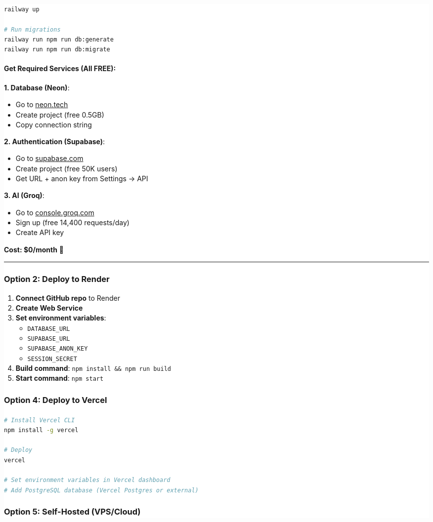 ```bash
railway up

# Run migrations
railway run npm run db:generate
railway run npm run db:migrate
```

#### Get Required Services (All FREE):

**1. Database (Neon)**:
- Go to [neon.tech](https://neon.tech)
- Create project (free 0.5GB)
- Copy connection string

**2. Authentication (Supabase)**:
- Go to [supabase.com](https://supabase.com)
- Create project (free 50K users)
- Get URL + anon key from Settings → API

**3. AI (Groq)**:
- Go to [console.groq.com](https://console.groq.com)
- Sign up (free 14,400 requests/day)
- Create API key

**Cost: $0/month** 🎉

---

### Option 2: Deploy to Render

1. **Connect GitHub repo** to Render
2. **Create Web Service**
3. **Set environment variables**:
   - `DATABASE_URL`
   - `SUPABASE_URL`
   - `SUPABASE_ANON_KEY`
   - `SESSION_SECRET`
4. **Build command**: `npm install && npm run build`
5. **Start command**: `npm start`

### Option 4: Deploy to Vercel

```bash
# Install Vercel CLI
npm install -g vercel

# Deploy
vercel

# Set environment variables in Vercel dashboard
# Add PostgreSQL database (Vercel Postgres or external)
```

### Option 5: Self-Hosted (VPS/Cloud)
